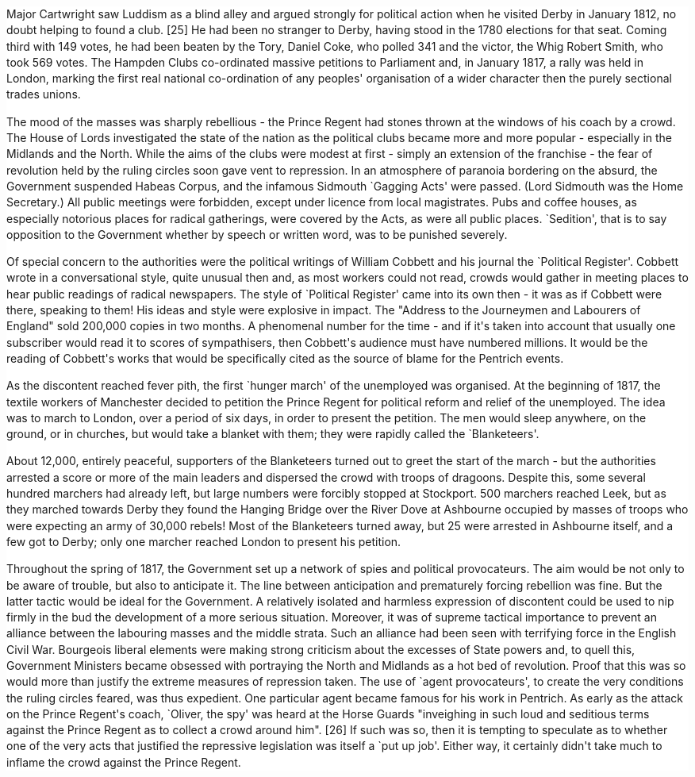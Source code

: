 Major Cartwright saw Luddism as a blind alley and argued strongly for political action when he visited Derby in January 1812, no doubt helping to found a club. \[25\] He had been no stranger to Derby, having stood in the 1780 elections for that seat. Coming third with 149 votes, he had been beaten by the Tory, Daniel Coke, who polled 341 and the victor, the Whig Robert Smith, who took 569 votes. The Hampden Clubs co-ordinated massive petitions to Parliament and, in January 1817, a rally was held in London, marking the first real national co-ordination of any peoples' organisation of a wider character then the purely sectional trades unions.

The mood of the masses was sharply rebellious - the Prince Regent had stones thrown at the windows of his coach by a crowd. The House of Lords investigated the state of the nation as the political clubs became more and more popular - especially in the Midlands and the North. While the aims of the clubs were modest at first - simply an extension of the franchise - the fear of revolution held by the ruling circles soon gave vent to repression. In an atmosphere of paranoia bordering on the absurd, the Government suspended Habeas Corpus, and the infamous Sidmouth \`Gagging Acts' were passed. (Lord Sidmouth was the Home Secretary.) All public meetings were forbidden, except under licence from local magistrates. Pubs and coffee houses, as especially notorious places for radical gatherings, were covered by the Acts, as were all public places. \`Sedition', that is to say opposition to the Government whether by speech or written word, was to be punished severely.

Of special concern to the authorities were the political writings of William Cobbett and his journal the \`Political Register'. Cobbett wrote in a conversational style, quite unusual then and, as most workers could not read, crowds would gather in meeting places to hear public readings of radical newspapers. The style of \`Political Register' came into its own then - it was as if Cobbett were there, speaking to them! His ideas and style were explosive in impact. The "Address to the Journeymen and Labourers of England" sold 200,000 copies in two months. A phenomenal number for the time - and if it's taken into account that usually one subscriber would read it to scores of sympathisers, then Cobbett's audience must have numbered millions. It would be the reading of Cobbett's works that would be specifically cited as the source of blame for the Pentrich events.

As the discontent reached fever pith, the first \`hunger march' of the unemployed was organised. At the beginning of 1817, the textile workers of Manchester decided to petition the Prince Regent for political reform and relief of the unemployed. The idea was to march to London, over a period of six days, in order to present the petition. The men would sleep anywhere, on the ground, or in churches, but would take a blanket with them; they were rapidly called the \`Blanketeers'.

About 12,000, entirely peaceful, supporters of the Blanketeers turned out to greet the start of the march - but the authorities arrested a score or more of the main leaders and dispersed the crowd with troops of dragoons. Despite this, some several hundred marchers had already left, but large numbers were forcibly stopped at Stockport. 500 marchers reached Leek, but as they marched towards Derby they found the Hanging Bridge over the River Dove at Ashbourne occupied by masses of troops who were expecting an army of 30,000 rebels! Most of the Blanketeers turned away, but 25 were arrested in Ashbourne itself, and a few got to Derby; only one marcher reached London to present his petition.

Throughout the spring of 1817, the Government set up a network of spies and political provocateurs. The aim would be not only to be aware of trouble, but also to anticipate it. The line between anticipation and prematurely forcing rebellion was fine. But the latter tactic would be ideal for the Government. A relatively isolated and harmless expression of discontent could be used to nip firmly in the bud the development of a more serious situation. Moreover, it was of supreme tactical importance to prevent an alliance between the labouring masses and the middle strata. Such an alliance had been seen with terrifying force in the English Civil War. Bourgeois liberal elements were making strong criticism about the excesses of State powers and, to quell this, Government Ministers became obsessed with portraying the North and Midlands as a hot bed of revolution. Proof that this was so would more than justify the extreme measures of repression taken. The use of \`agent provocateurs', to create the very conditions the ruling circles feared, was thus expedient. One particular agent became famous for his work in Pentrich. As early as the attack on the Prince Regent's coach, \`Oliver, the spy' was heard at the Horse Guards "inveighing in such loud and seditious terms against the Prince Regent as to collect a crowd around him". \[26\] If such was so, then it is tempting to speculate as to whether one of the very acts that justified the repressive legislation was itself a \`put up job'. Either way, it certainly didn't take much to inflame the crowd against the Prince Regent.
